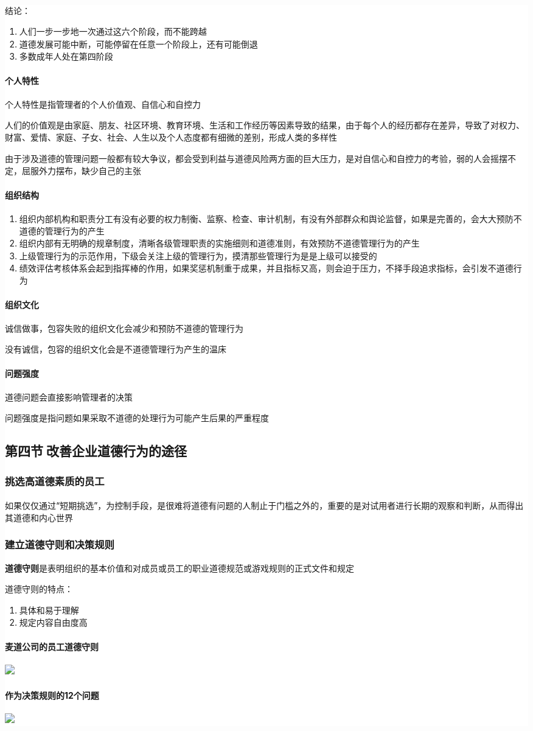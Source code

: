 结论：

1. 人们一步一步地一次通过这六个阶段，而不能跨越
2. 道德发展可能中断，可能停留在任意一个阶段上，还有可能倒退
3. 多数成年人处在第四阶段

#### 个人特性

个人特性是指管理者的个人价值观、自信心和自控力

人们的价值观是由家庭、朋友、社区环境、教育环境、生活和工作经历等因素导致的结果，由于每个人的经历都存在差异，导致了对权力、财富、爱情、家庭、子女、社会、人生以及个人态度都有细微的差别，形成人类的多样性

由于涉及道德的管理问题一般都有较大争议，都会受到利益与道德风险两方面的巨大压力，是对自信心和自控力的考验，弱的人会摇摆不定，屈服外力摆布，缺少自己的主张

#### 组织结构

1. 组织内部机构和职责分工有没有必要的权力制衡、监察、检查、审计机制，有没有外部群众和舆论监督，如果是完善的，会大大预防不道德的管理行为的产生
2. 组织内部有无明确的规章制度，清晰各级管理职责的实施细则和道德准则，有效预防不道德管理行为的产生
3. 上级管理行为的示范作用，下级会关注上级的管理行为，摸清那些管理行为是是上级可以接受的
4. 绩效评估考核体系会起到指挥棒的作用，如果奖惩机制重于成果，并且指标又高，则会迫于压力，不择手段追求指标，会引发不道德行为

#### 组织文化

诚信做事，包容失败的组织文化会减少和预防不道德的管理行为

没有诚信，包容的组织文化会是不道德管理行为产生的温床

#### 问题强度

道德问题会直接影响管理者的决策

问题强度是指问题如果采取不道德的处理行为可能产生后果的严重程度

## 第四节  改善企业道德行为的途径

### 挑选高道德素质的员工

如果仅仅通过“短期挑选”，为控制手段，是很难将道德有问题的人制止于门槛之外的，重要的是对试用者进行长期的观察和判断，从而得出其道德和内心世界

### 建立道德守则和决策规则

**道德守则**是表明组织的基本价值和对成员或员工的职业道德规范或游戏规则的正式文件和规定

道德守则的特点：

1. 具体和易于理解
2. 规定内容自由度高

#### 麦道公司的员工道德守则

![](https://cdn1.tianli0.top/gh/2841220231/image-my-web@master/博客-文章/Snipaste_2022-03-12_12-03-41.7i6l3dtt0jg0.webp)

#### 作为决策规则的12个问题

![](https://cdn1.tianli0.top/gh/2841220231/image-my-web@master/博客-文章/Snipaste_2022-03-12_12-08-14.algrmyippeo.webp)
